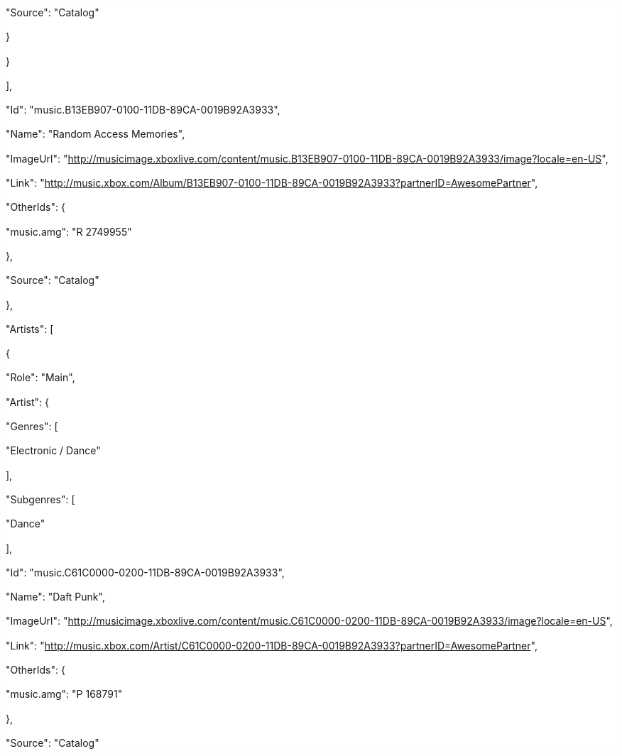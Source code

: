 "Source": "Catalog"

}

}

\],

"Id": "music.B13EB907-0100-11DB-89CA-0019B92A3933",

"Name": "Random Access Memories",

"ImageUrl": "http://musicimage.xboxlive.com/content/music.B13EB907-0100-11DB-89CA-0019B92A3933/image?locale=en-US",

"Link": "http://music.xbox.com/Album/B13EB907-0100-11DB-89CA-0019B92A3933?partnerID=AwesomePartner",

"OtherIds": {

"music.amg": "R 2749955"

},

"Source": "Catalog"

},

"Artists": \[

{

"Role": "Main",

"Artist": {

"Genres": \[

"Electronic / Dance"

\],

"Subgenres": \[

"Dance"

\],

"Id": "music.C61C0000-0200-11DB-89CA-0019B92A3933",

"Name": "Daft Punk",

"ImageUrl": "http://musicimage.xboxlive.com/content/music.C61C0000-0200-11DB-89CA-0019B92A3933/image?locale=en-US",

"Link": "http://music.xbox.com/Artist/C61C0000-0200-11DB-89CA-0019B92A3933?partnerID=AwesomePartner",

"OtherIds": {

"music.amg": "P 168791"

},

"Source": "Catalog"
